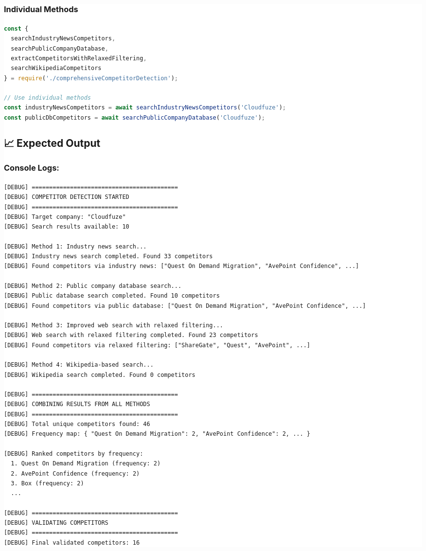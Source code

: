 ### **Individual Methods**
```javascript
const { 
  searchIndustryNewsCompetitors,
  searchPublicCompanyDatabase,
  extractCompetitorsWithRelaxedFiltering,
  searchWikipediaCompetitors
} = require('./comprehensiveCompetitorDetection');

// Use individual methods
const industryNewsCompetitors = await searchIndustryNewsCompetitors('Cloudfuze');
const publicDbCompetitors = await searchPublicCompanyDatabase('Cloudfuze');
```

## 📈 Expected Output

### **Console Logs:**
```
[DEBUG] ==========================================
[DEBUG] COMPETITOR DETECTION STARTED
[DEBUG] ==========================================
[DEBUG] Target company: "Cloudfuze"
[DEBUG] Search results available: 10

[DEBUG] Method 1: Industry news search...
[DEBUG] Industry news search completed. Found 33 competitors
[DEBUG] Found competitors via industry news: ["Quest On Demand Migration", "AvePoint Confidence", ...]

[DEBUG] Method 2: Public company database search...
[DEBUG] Public database search completed. Found 10 competitors
[DEBUG] Found competitors via public database: ["Quest On Demand Migration", "AvePoint Confidence", ...]

[DEBUG] Method 3: Improved web search with relaxed filtering...
[DEBUG] Web search with relaxed filtering completed. Found 23 competitors
[DEBUG] Found competitors via relaxed filtering: ["ShareGate", "Quest", "AvePoint", ...]

[DEBUG] Method 4: Wikipedia-based search...
[DEBUG] Wikipedia search completed. Found 0 competitors

[DEBUG] ==========================================
[DEBUG] COMBINING RESULTS FROM ALL METHODS
[DEBUG] ==========================================
[DEBUG] Total unique competitors found: 46
[DEBUG] Frequency map: { "Quest On Demand Migration": 2, "AvePoint Confidence": 2, ... }

[DEBUG] Ranked competitors by frequency:
  1. Quest On Demand Migration (frequency: 2)
  2. AvePoint Confidence (frequency: 2)
  3. Box (frequency: 2)
  ...

[DEBUG] ==========================================
[DEBUG] VALIDATING COMPETITORS
[DEBUG] ==========================================
[DEBUG] Final validated competitors: 16
```
